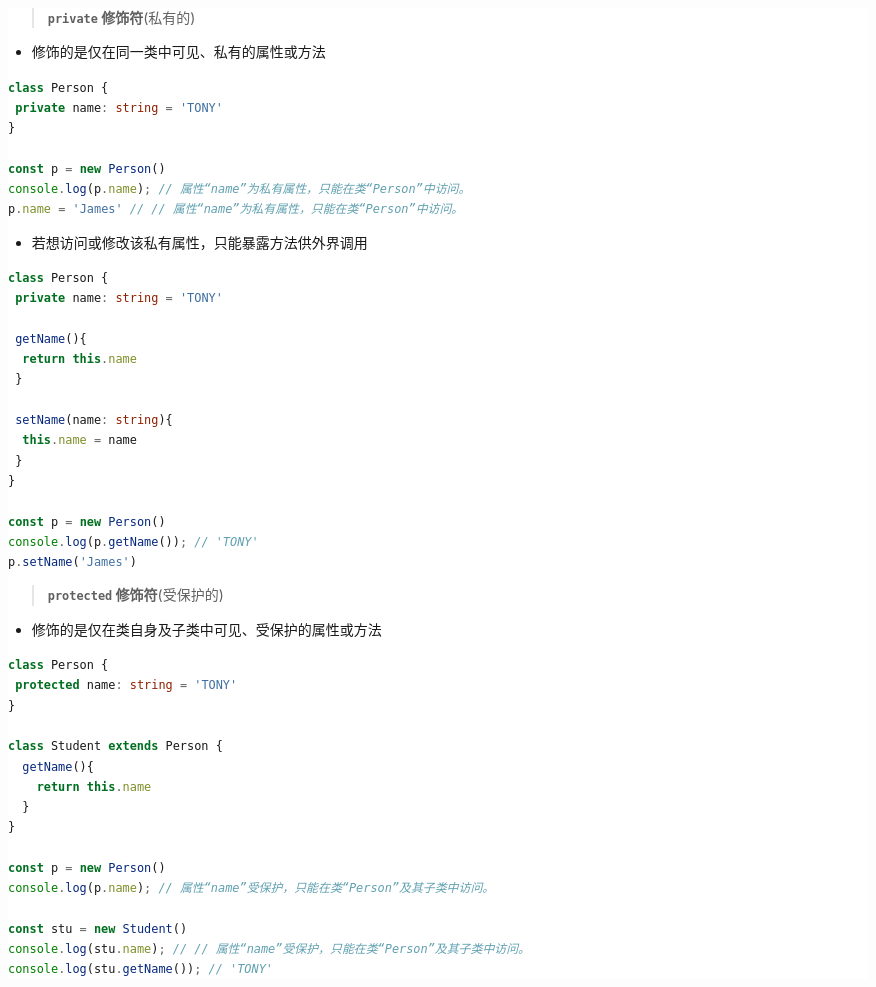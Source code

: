 > **`private` 修饰符**(私有的)

- 修饰的是仅在同一类中可见、私有的属性或方法

```typescript
class Person {
 private name: string = 'TONY'
}

const p = new Person()
console.log(p.name); // 属性“name”为私有属性，只能在类“Person”中访问。
p.name = 'James' // // 属性“name”为私有属性，只能在类“Person”中访问。
```

- 若想访问或修改该私有属性，只能暴露方法供外界调用

```typescript
class Person {
 private name: string = 'TONY'

 getName(){
  return this.name
 }

 setName(name: string){
  this.name = name
 }
}

const p = new Person()
console.log(p.getName()); // 'TONY'
p.setName('James')
```

> **`protected` 修饰符**(受保护的)

- 修饰的是仅在类自身及子类中可见、受保护的属性或方法

```typescript
class Person {
 protected name: string = 'TONY'
}

class Student extends Person {
  getName(){
    return this.name
  }
}

const p = new Person()
console.log(p.name); // 属性“name”受保护，只能在类“Person”及其子类中访问。

const stu = new Student()
console.log(stu.name); // // 属性“name”受保护，只能在类“Person”及其子类中访问。
console.log(stu.getName()); // 'TONY'
```
